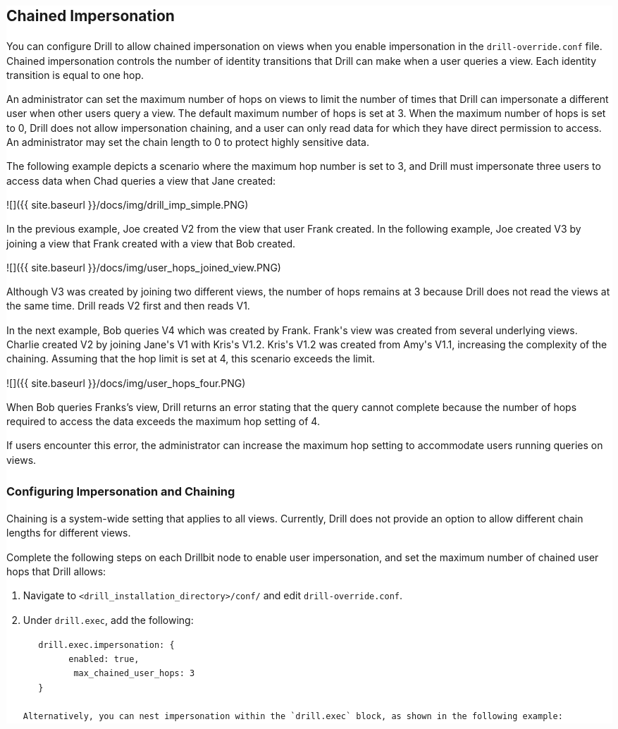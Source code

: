 ## Chained Impersonation
You can configure Drill to allow chained impersonation on views when you enable impersonation in the `drill-override.conf` file. Chained impersonation controls the number of identity transitions that Drill can make when a user queries a view. Each identity transition is equal to one hop.
 
An administrator can set the maximum number of hops on views to limit the number of times that Drill can impersonate a different user when other users query a view. The default maximum number of hops is set at 3. When the maximum number of hops is set to 0, Drill does not allow impersonation chaining, and a user can only read data for which they have direct permission to access. An administrator may set the chain length to 0 to protect highly sensitive data. 
 
The following example depicts a scenario where the maximum hop number is set to 3, and Drill must impersonate three users to access data when Chad queries a view that Jane created:

![]({{ site.baseurl }}/docs/img/drill_imp_simple.PNG)

In the previous example, Joe created V2 from the view that user Frank created. In the following example, Joe created V3 by joining a view that Frank created with a view that Bob created. 
 
![]({{ site.baseurl }}/docs/img/user_hops_joined_view.PNG)  

Although V3 was created by joining two different views, the number of hops remains at 3 because Drill does not read the views at the same time. Drill reads V2 first and then reads V1.  

In the next example, Bob queries V4 which was created by Frank. Frank's view was created from several underlying views. Charlie created V2 by joining Jane's V1 with Kris's V1.2. Kris's V1.2 was created from Amy's V1.1, increasing the complexity of the chaining. Assuming that the hop limit is set at 4, this scenario exceeds the limit.  

![]({{ site.baseurl }}/docs/img/user_hops_four.PNG)  

When Bob queries Franks’s view, Drill returns an error stating that the query cannot complete because the number of hops required to access the data exceeds the maximum hop setting of 4.

If users encounter this error, the administrator can increase the maximum hop setting to accommodate users running queries on views.

### Configuring Impersonation and Chaining
Chaining is a system-wide setting that applies to all views. Currently, Drill does not provide an option to  allow different chain lengths for different views.

Complete the following steps on each Drillbit node to enable user impersonation, and set the maximum number of chained user hops that Drill allows:

1. Navigate to `<drill_installation_directory>/conf/` and edit `drill-override.conf`.
2. Under `drill.exec`, add the following:

          drill.exec.impersonation: {
                enabled: true,
                 max_chained_user_hops: 3
          }

       Alternatively, you can nest impersonation within the `drill.exec` block, as shown in the following example: 
